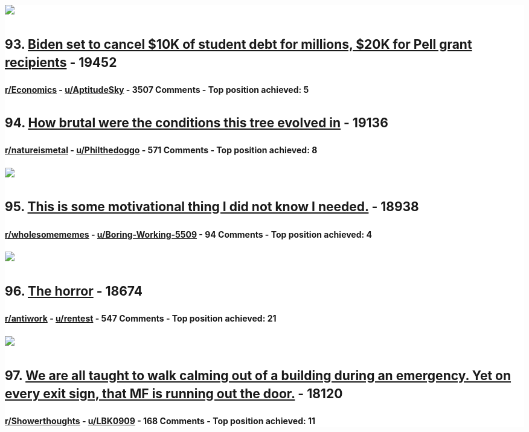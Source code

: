 <a href="https://v.redd.it/7sut6rqamnj91"><img src="https://b.thumbs.redditmedia.com/NNPmH334RSQnST2ozpPsWmXRYlycZ2Xv9A8Cs0B3EWc.jpg"></img></a>

## 93. [Biden set to cancel $10K of student debt for millions, $20K for Pell grant recipients](http://reddit.com/r/Economics/comments/wwli6e/biden_set_to_cancel_10k_of_student_debt_for/) - 19452
#### [r/Economics](http://reddit.com/r/Economics) - [u/AptitudeSky](http://reddit.com/u/AptitudeSky) - 3507 Comments - Top position achieved: 5

## 94. [How brutal were the conditions this tree evolved in](http://reddit.com/r/natureismetal/comments/wwbs37/how_brutal_were_the_conditions_this_tree_evolved/) - 19136
#### [r/natureismetal](http://reddit.com/r/natureismetal) - [u/Philthedoggo](http://reddit.com/u/Philthedoggo) - 571 Comments - Top position achieved: 8

<a href="https://i.redd.it/avk28v04tlj91.jpg"><img src="https://a.thumbs.redditmedia.com/bgal9c7azINn8923J61y2HOmO5dHaEFYUv1MBMsnmJ0.jpg"></img></a>

## 95. [This is some motivational thing I did not know I needed.](http://reddit.com/r/wholesomememes/comments/wwlk0u/this_is_some_motivational_thing_i_did_not_know_i/) - 18938
#### [r/wholesomememes](http://reddit.com/r/wholesomememes) - [u/Boring-Working-5509](http://reddit.com/u/Boring-Working-5509) - 94 Comments - Top position achieved: 4

<a href="https://i.redd.it/5i65dz90doj91.jpg"><img src="https://a.thumbs.redditmedia.com/B0mQwSkNKUr4Mf7BruGxz0hKehwXqQpMKrQrJvd-hz8.jpg"></img></a>

## 96. [The horror](http://reddit.com/r/antiwork/comments/wwb03e/the_horror/) - 18674
#### [r/antiwork](http://reddit.com/r/antiwork) - [u/rentest](http://reddit.com/u/rentest) - 547 Comments - Top position achieved: 21

<a href="https://i.redd.it/pz1hl430kgj91.jpg"><img src="https://b.thumbs.redditmedia.com/CWW8mFqUYDyydTHdZbd5tJqOZ4TRKHseo69tZ7DFiNs.jpg"></img></a>

## 97. [We are all taught to walk calming out of a building during an emergency. Yet on every exit sign, that MF is running out the door.](http://reddit.com/r/Showerthoughts/comments/ww6stq/we_are_all_taught_to_walk_calming_out_of_a/) - 18120
#### [r/Showerthoughts](http://reddit.com/r/Showerthoughts) - [u/LBK0909](http://reddit.com/u/LBK0909) - 168 Comments - Top position achieved: 11
